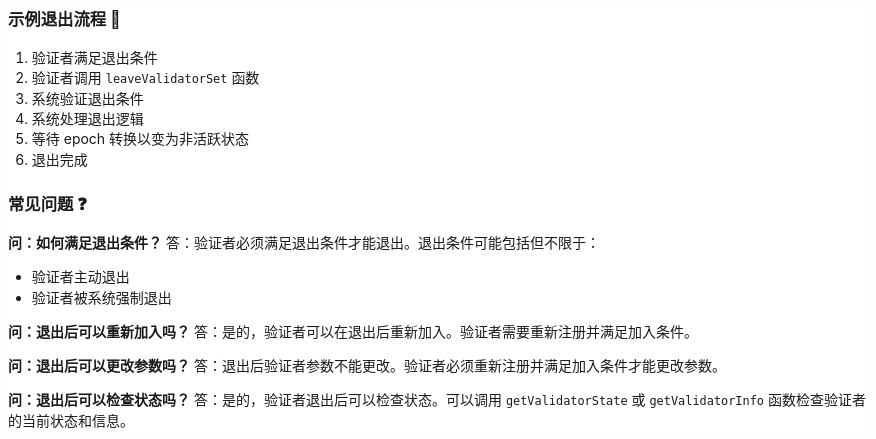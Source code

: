 ### 示例退出流程 📝

1. 验证者满足退出条件
2. 验证者调用 `leaveValidatorSet` 函数
3. 系统验证退出条件
4. 系统处理退出逻辑
5. 等待 epoch 转换以变为非活跃状态
6. 退出完成

### 常见问题 ❓

**问：如何满足退出条件？**
答：验证者必须满足退出条件才能退出。退出条件可能包括但不限于：

- 验证者主动退出
- 验证者被系统强制退出

**问：退出后可以重新加入吗？**
答：是的，验证者可以在退出后重新加入。验证者需要重新注册并满足加入条件。

**问：退出后可以更改参数吗？**
答：退出后验证者参数不能更改。验证者必须重新注册并满足加入条件才能更改参数。

**问：退出后可以检查状态吗？**
答：是的，验证者退出后可以检查状态。可以调用 `getValidatorState` 或 `getValidatorInfo` 函数检查验证者的当前状态和信息。
